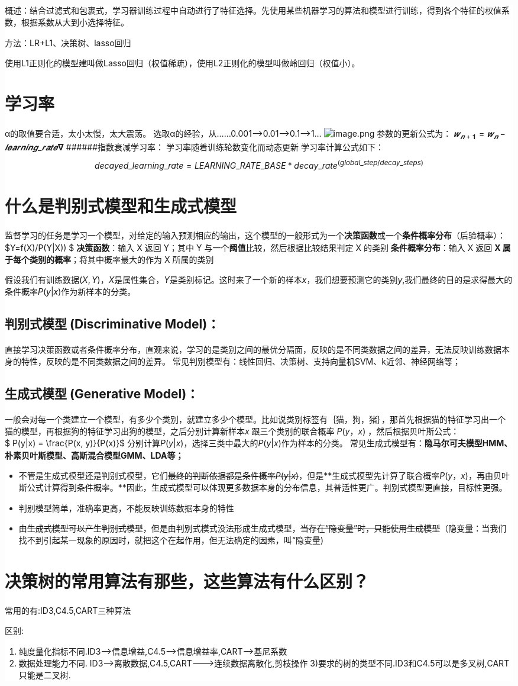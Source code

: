 概述：结合过滤式和包裹式，学习器训练过程中自动进行了特征选择。先使用某些机器学习的算法和模型进行训练，得到各个特征的权值系数，根据系数从大到小选择特征。

方法：LR+L1、决策树、lasso回归

使用L1正则化的模型建叫做Lasso回归（权值稀疏），使用L2正则化的模型叫做岭回归（权值小）。




# 学习率
α的取值要合适，太小太慢，太大震荡。
选取α的经验，从……0.001—>0.01—>0.1—>1…
![image.png](https://upload-images.jianshu.io/upload_images/15873283-dd6aba8f1823b2ed.png?imageMogr2/auto-orient/strip%7CimageView2/2/w/1240)
参数的更新公式为：
$𝒘_{𝒏+𝟏} = 𝒘_𝒏 − 𝒍𝒆𝒂𝒓𝒏𝒊𝒏𝒈\_𝒓𝒂𝒕𝒆𝛁$
######指数衰减学习率：
学习率随着训练轮数变化而动态更新
学习率计算公式如下：$$decayed\_learning\_rate=LEARNING\_RATE\_BASE*decay\_rate^{(global\_step/decay\_steps)}$$


# 什么是判别式模型和生成式模型
监督学习的任务是学习一个模型，对给定的输入预测相应的输出，这个模型的一般形式为一个**决策函数**或一个**条件概率分布**（后验概率）：
$Y=f(X)/P(Y|X)) $
**决策函数**：输入 X 返回 Y；其中 Y 与一个**阈值**比较，然后根据比较结果判定 X 的类别
**条件概率分布**：输入 X 返回 **X 属于每个类别的概率**；将其中概率最大的作为 X 所属的类别

假设我们有训练数据$(X,Y)$，$X$是属性集合，$Y$是类别标记。这时来了一个新的样本$x$，我们想要预测它的类别$y$,我们最终的目的是求得最大的条件概率$P(y|x)$作为新样本的分类。

## 判别式模型 (Discriminative Model)：
直接学习决策函数或者条件概率分布，直观来说，学习的是类别之间的最优分隔面，反映的是不同类数据之间的差异，无法反映训练数据本身的特性，反映的是不同类数据之间的差异。
常见判别模型有：线性回归、决策树、支持向量机SVM、k近邻、神经网络等；
## 生成式模型 (Generative Model)：
一般会对每一个类建立一个模型，有多少个类别，就建立多少个模型。比如说类别标签有｛猫，狗，猪｝，那首先根据猫的特征学习出一个猫的模型，再根据狗的特征学习出狗的模型，之后分别计算新样本$x$ 跟三个类别的联合概率 $P(y，x)$ ，然后根据贝叶斯公式：  
$ P(y|x) = \frac{P(x, y)}{P(x)}$
分别计算$P(y|x)$，选择三类中最大的$P(y|x)$作为样本的分类。
常见生成式模型有：**隐马尔可夫模型HMM、朴素贝叶斯模型、高斯混合模型GMM、LDA等；**
- 不管是生成式模型还是判别式模型，它们~~最终的判断依据都是条件概率$P(y|x)$~~，但是**生成式模型先计算了联合概率$P(y，x)$，再由贝叶斯公式计算得到条件概率。**因此，生成式模型可以体现更多数据本身的分布信息，其普适性更广。判别式模型更直接，目标性更强。

- 判别模型简单，准确率更高，不能反映训练数据本身的特性
- 由~~生成式模型可以产生判别式模型~~，但是由判别式模式没法形成生成式模型，~~当存在“隐变量”时，只能使用生成模型~~（隐变量：当我们找不到引起某一现象的原因时，就把这个在起作用，但无法确定的因素，叫“隐变量)

# 决策树的常用算法有那些，这些算法有什么区别？
常用的有:ID3,C4.5,CART三种算法

区别:
1) 纯度量化指标不同.ID3-->信息增益,C4.5-->信息增益率,CART-->基尼系数
2) 数据处理能力不同. ID3-->离散数据,C4.5,CART--->连续数据离散化,剪枝操作
3)要求的树的类型不同.ID3和C4.5可以是多叉树,CART只能是二叉树.
